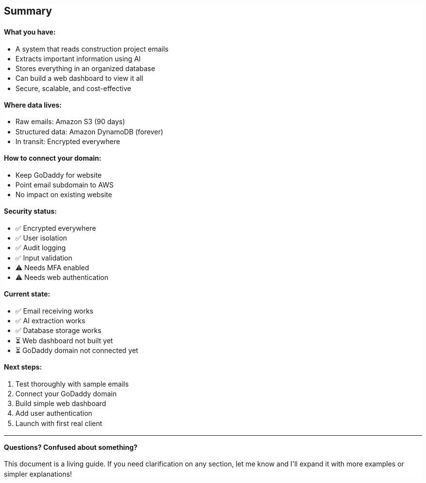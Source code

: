 
## Summary

**What you have:**
- A system that reads construction project emails
- Extracts important information using AI
- Stores everything in an organized database
- Can build a web dashboard to view it all
- Secure, scalable, and cost-effective

**Where data lives:**
- Raw emails: Amazon S3 (90 days)
- Structured data: Amazon DynamoDB (forever)
- In transit: Encrypted everywhere

**How to connect your domain:**
- Keep GoDaddy for website
- Point email subdomain to AWS
- No impact on existing website

**Security status:**
- ✅ Encrypted everywhere
- ✅ User isolation
- ✅ Audit logging
- ✅ Input validation
- ⚠️ Needs MFA enabled
- ⚠️ Needs web authentication

**Current state:**
- ✅ Email receiving works
- ✅ AI extraction works
- ✅ Database storage works
- ⏳ Web dashboard not built yet
- ⏳ GoDaddy domain not connected yet

**Next steps:**
1. Test thoroughly with sample emails
2. Connect your GoDaddy domain
3. Build simple web dashboard
4. Add user authentication
5. Launch with first real client

---

**Questions? Confused about something?**

This document is a living guide. If you need clarification on any section, let me know and I'll expand it with more examples or simpler explanations!

